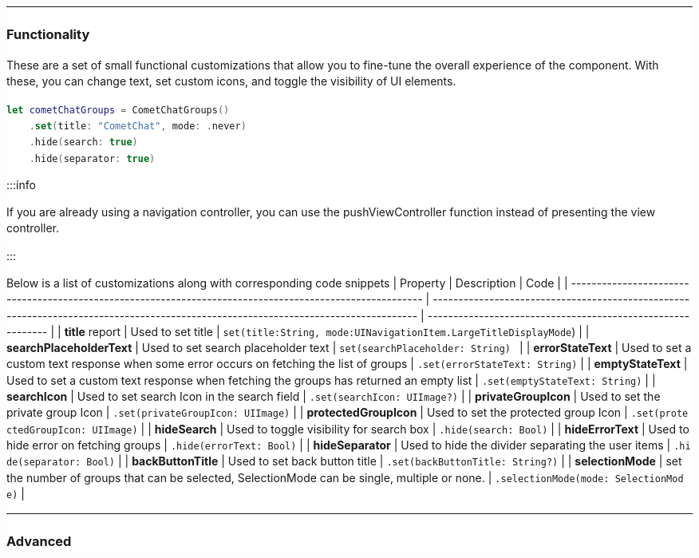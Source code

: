 
---

### Functionality

These are a set of small functional customizations that allow you to fine-tune the overall experience of the component. With these, you can change text, set custom icons, and toggle the visibility of UI elements.

<Tabs>

<TabItem value="swift" label="Swift">

```swift
let cometChatGroups = CometChatGroups()
    .set(title: "CometChat", mode: .never)
    .hide(search: true)
    .hide(separator: true)
```

</TabItem>

</Tabs>

:::info

If you are already using a navigation controller, you can use the pushViewController function instead of presenting the view controller.

:::

Below is a list of customizations along with corresponding code snippets
| Property | Description | Code |
| -------------------------------------------------------------------------------------------------------- | ---------------------------------------------------------------------------------------------------------------------------------- | ----------------------------------------------------------- |
| **title** <a data-tooltip-id="my-tooltip-html-prop"> <span class="material-icons red">report</span> </a>  | Used to set title  | `set(title:String, mode:UINavigationItem.LargeTitleDisplayMode`) |
| **searchPlaceholderText** | Used to set search placeholder text | `set(searchPlaceholder: String)	` |
| **errorStateText** | Used to set a custom text response when some error occurs on fetching the list of groups | `.set(errorStateText: String)` |
| **emptyStateText** | Used to set a custom text response when fetching the groups has returned an empty list | `.set(emptyStateText: String)` |
| **searchIcon** | Used to set search Icon in the search field | `.set(searchIcon: UIImage?)` |
| **privateGroupIcon** | Used to set the private group Icon | `.set(privateGroupIcon: UIImage)` |
| **protectedGroupIcon** | Used to set the protected group Icon | `.set(protectedGroupIcon: UIImage)` |
| **hideSearch** | Used to toggle visibility for search box |  `.hide(search: Bool)`  |
| **hideErrorText** | Used to hide error on fetching groups | `.hide(errorText: Bool)` |
| **hideSeparator** | Used to hide the divider separating the user items | `.hide(separator: Bool)` |
| **backButtonTitle** | Used to set back button title | `.set(backButtonTitle: String?)` |
| **selectionMode** | set the number of groups that can be selected, SelectionMode can be single, multiple or none.  | `.selectionMode(mode: SelectionMode)` |

---
### Advanced
